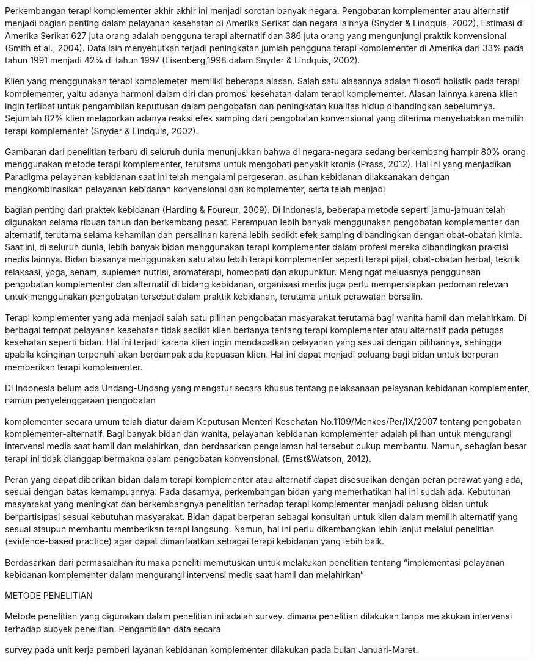 <p><span class="font2">Perkembangan terapi komplementer akhir akhir ini menjadi sorotan banyak negara. Pengobatan komplementer atau alternatif menjadi bagian penting dalam pelayanan kesehatan di Amerika Serikat dan negara lainnya (Snyder &amp;&nbsp;Lindquis, 2002). Estimasi di Amerika Serikat 627 juta orang adalah pengguna terapi alternatif dan 386 juta orang yang mengunjungi praktik konvensional (Smith et al., 2004). Data lain menyebutkan terjadi peningkatan jumlah pengguna terapi komplementer di Amerika dari 33% pada tahun 1991 menjadi 42% di tahun 1997 (Eisenberg,1998 dalam Snyder &amp;&nbsp;Lindquis, 2002).</span></p>
<p><span class="font2">Klien yang menggunakan terapi komplemeter memiliki beberapa alasan. Salah satu alasannya adalah filosofi holistik pada terapi komplementer, yaitu adanya harmoni dalam diri dan promosi kesehatan dalam terapi komplementer. Alasan lainnya karena klien ingin terlibat untuk pengambilan keputusan dalam pengobatan dan peningkatan kualitas hidup dibandingkan sebelumnya. Sejumlah 82% klien melaporkan adanya reaksi efek samping dari pengobatan konvensional yang diterima menyebabkan memilih terapi komplementer (Snyder &amp;&nbsp;Lindquis, 2002).</span></p>
<p><span class="font2">Gambaran dari penelitian terbaru di seluruh dunia menunjukkan bahwa di negara-negara sedang berkembang hampir 80% orang menggunakan metode terapi komplementer, terutama untuk mengobati penyakit kronis (Prass, 2012). Hal ini yang menjadikan Paradigma pelayanan kebidanan saat ini telah mengalami pergeseran. asuhan kebidanan dilaksanakan dengan mengkombinasikan pelayanan kebidanan konvensional dan komplementer, serta telah menjadi</span></p>
<p><span class="font2">bagian penting dari praktek kebidanan (Harding &amp;&nbsp;Foureur, 2009). Di Indonesia, beberapa metode seperti jamu-jamuan telah digunakan selama ribuan tahun dan berkembang pesat. Perempuan lebih banyak menggunakan pengobatan komplementer dan alternatif, terutama selama kehamilan dan persalinan karena lebih sedikit efek samping dibandingkan dengan obat-obatan kimia. Saat ini, di seluruh dunia, lebih banyak bidan menggunakan terapi komplementer dalam profesi mereka dibandingkan praktisi medis lainnya. Bidan biasanya menggunakan satu atau lebih terapi komplementer seperti terapi pijat, obat-obatan herbal, teknik relaksasi, yoga, senam, suplemen nutrisi, aromaterapi, homeopati dan akupunktur. Mengingat meluasnya penggunaan pengobatan komplementer dan alternatif di bidang kebidanan, organisasi medis juga perlu mempersiapkan pedoman relevan untuk menggunakan pengobatan tersebut dalam praktik kebidanan, terutama untuk perawatan bersalin.</span></p>
<p><span class="font2">Terapi komplementer yang ada menjadi salah satu pilihan pengobatan masyarakat terutama bagi wanita hamil dan melahirkam. Di berbagai tempat pelayanan kesehatan tidak sedikit klien bertanya tentang terapi komplementer atau alternatif pada petugas kesehatan seperti bidan. Hal ini terjadi karena klien ingin mendapatkan pelayanan yang sesuai dengan pilihannya, sehingga apabila keinginan terpenuhi akan berdampak ada kepuasan klien. Hal ini dapat menjadi peluang bagi bidan untuk berperan memberikan terapi komplementer.</span></p>
<p><span class="font2">Di Indonesia belum ada Undang-Undang yang mengatur secara khusus tentang pelaksanaan pelayanan kebidanan komplementer, namun penyelenggaraan pengobatan</span></p>
<p><span class="font2">komplementer secara umum telah diatur dalam Keputusan Menteri Kesehatan No.1109/Menkes/Per/IX/2007 tentang pengobatan komplementer-alternatif. Bagi banyak bidan dan wanita, pelayanan kebidanan komplementer adalah pilihan untuk mengurangi intervensi medis saat hamil dan melahirkan, dan berdasarkan pengalaman hal tersebut cukup membantu. Namun, sebagian besar terapi ini tidak dianggap bermakna dalam pengobatan konvensional. (Ernst&amp;Watson, 2012).</span></p>
<p><span class="font2">Peran yang dapat diberikan bidan dalam terapi komplementer atau alternatif dapat disesuaikan dengan peran perawat yang ada, sesuai dengan batas kemampuannya. Pada dasarnya, perkembangan bidan yang memerhatikan hal ini sudah ada. Kebutuhan masyarakat yang meningkat dan berkembangnya penelitian terhadap terapi komplementer menjadi peluang bidan untuk berpartisipasi sesuai kebutuhan masyarakat. Bidan dapat berperan sebagai konsultan untuk klien dalam memilih alternatif yang sesuai ataupun membantu memberikan terapi langsung. Namun, hal ini perlu dikembangkan lebih lanjut melalui penelitian (evidence-based practice) agar dapat dimanfaatkan sebagai terapi kebidanan yang lebih baik.</span></p>
<p><span class="font2">Berdasarkan dari permasalahan itu maka peneliti memutuskan untuk melakukan penelitian tentang “implementasi pelayanan kebidanan komplementer dalam mengurangi intervensi medis saat hamil dan melahirkan”</span></p>
<p><span class="font2">METODE PENELITIAN</span></p>
<p><span class="font2">Metode penelitian yang digunakan dalam penelitian ini adalah survey. dimana penelitian dilakukan tanpa melakukan intervensi terhadap subyek penelitian. Pengambilan data secara</span></p>
<p><span class="font2">survey pada unit kerja pemberi layanan kebidanan komplementer dilakukan pada bulan Januari-Maret.</span></p>